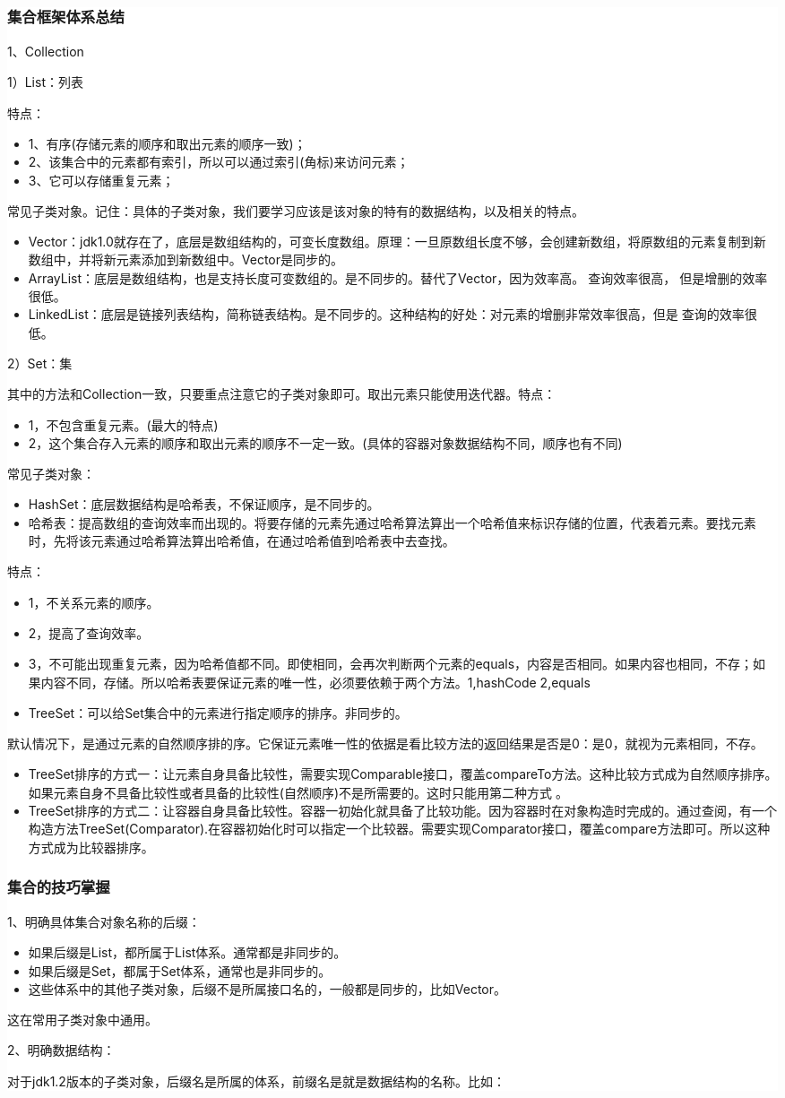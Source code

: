 ### 集合框架体系总结

1、Collection

1）List：列表

特点：

* 1、有序(存储元素的顺序和取出元素的顺序一致)；
* 2、该集合中的元素都有索引，所以可以通过索引(角标)来访问元素； 
* 3、它可以存储重复元素； 

常见子类对象。记住：具体的子类对象，我们要学习应该是该对象的特有的数据结构，以及相关的特点。

* Vector：jdk1.0就存在了，底层是数组结构的，可变长度数组。原理：一旦原数组长度不够，会创建新数组，将原数组的元素复制到新数组中，并将新元素添加到新数组中。Vector是同步的。
* ArrayList：底层是数组结构，也是支持长度可变数组的。是不同步的。替代了Vector，因为效率高。 查询效率很高， 但是增删的效率很低。
* LinkedList：底层是链接列表结构，简称链表结构。是不同步的。这种结构的好处：对元素的增删非常效率很高，但是 查询的效率很低。

2）Set：集

其中的方法和Collection一致，只要重点注意它的子类对象即可。取出元素只能使用迭代器。特点：

* 1，不包含重复元素。(最大的特点)
* 2，这个集合存入元素的顺序和取出元素的顺序不一定一致。(具体的容器对象数据结构不同，顺序也有不同)

常见子类对象：

* HashSet：底层数据结构是哈希表，不保证顺序，是不同步的。
* 哈希表：提高数组的查询效率而出现的。将要存储的元素先通过哈希算法算出一个哈希值来标识存储的位置，代表着元素。要找元素时，先将该元素通过哈希算法算出哈希值，在通过哈希值到哈希表中去查找。

特点：

* 1，不关系元素的顺序。
* 2，提高了查询效率。
* 3，不可能出现重复元素，因为哈希值都不同。即使相同，会再次判断两个元素的equals，内容是否相同。如果内容也相同，不存；如果内容不同，存储。所以哈希表要保证元素的唯一性，必须要依赖于两个方法。1,hashCode   2,equals	

* TreeSet：可以给Set集合中的元素进行指定顺序的排序。非同步的。

默认情况下，是通过元素的自然顺序排的序。它保证元素唯一性的依据是看比较方法的返回结果是否是0：是0，就视为元素相同，不存。

* TreeSet排序的方式一：让元素自身具备比较性，需要实现Comparable接口，覆盖compareTo方法。这种比较方式成为自然顺序排序。如果元素自身不具备比较性或者具备的比较性(自然顺序)不是所需要的。这时只能用第二种方式 。
* TreeSet排序的方式二：让容器自身具备比较性。容器一初始化就具备了比较功能。因为容器时在对象构造时完成的。通过查阅，有一个构造方法TreeSet(Comparator).在容器初始化时可以指定一个比较器。需要实现Comparator接口，覆盖compare方法即可。所以这种方式成为比较器排序。

### 集合的技巧掌握

1、明确具体集合对象名称的后缀：

* 如果后缀是List，都所属于List体系。通常都是非同步的。
* 如果后缀是Set，都属于Set体系，通常也是非同步的。
* 这些体系中的其他子类对象，后缀不是所属接口名的，一般都是同步的，比如Vector。

这在常用子类对象中通用。 

2、明确数据结构：

对于jdk1.2版本的子类对象，后缀名是所属的体系，前缀名是就是数据结构的名称。比如：
